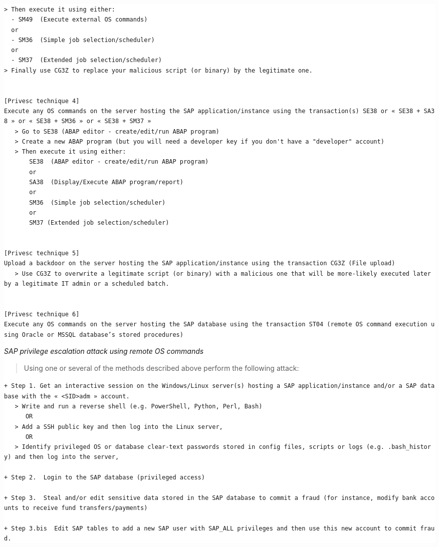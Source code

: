 ```
> Then execute it using either:
  - SM49  (Execute external OS commands)
  or 
  - SM36  (Simple job selection/scheduler) 
  or 
  - SM37  (Extended job selection/scheduler)
> Finally use CG3Z to replace your malicious script (or binary) by the legitimate one.


[Privesc technique 4]
Execute any OS commands on the server hosting the SAP application/instance using the transaction(s) SE38 or « SE38 + SA38 » or « SE38 + SM36 » or « SE38 + SM37 » 
   > Go to SE38 (ABAP editor - create/edit/run ABAP program)
   > Create a new ABAP program (but you will need a developer key if you don't have a "developer" account)
   > Then execute it using either:
       SE38  (ABAP editor - create/edit/run ABAP program)
       or
       SA38  (Display/Execute ABAP program/report)
       or 
       SM36  (Simple job selection/scheduler) 
       or 
       SM37 (Extended job selection/scheduler)


[Privesc technique 5]
Upload a backdoor on the server hosting the SAP application/instance using the transaction CG3Z (File upload)
   > Use CG3Z to overwrite a legitimate script (or binary) with a malicious one that will be more-likely executed later by a legitimate IT admin or a scheduled batch.


[Privesc technique 6]
Execute any OS commands on the server hosting the SAP database using the transaction ST04 (remote OS command execution using Oracle or MSSQL database’s stored procedures)
```

<i/> SAP privilege escalation attack using remote OS commands </i>
> Using one or several of the methods described above perform the following attack:
```
+ Step 1. Get an interactive session on the Windows/Linux server(s) hosting a SAP application/instance and/or a SAP database with the « <SID>adm » account.
   > Write and run a reverse shell (e.g. PowerShell, Python, Perl, Bash)
      OR
   > Add a SSH public key and then log into the Linux server, 
      OR
   > Identify privileged OS or database clear-text passwords stored in config files, scripts or logs (e.g. .bash_history) and then log into the server, 

+ Step 2.  Login to the SAP database (privileged access)

+ Step 3.  Steal and/or edit sensitive data stored in the SAP database to commit a fraud (for instance, modify bank accounts to receive fund transfers/payments)

+ Step 3.bis  Edit SAP tables to add a new SAP user with SAP_ALL privileges and then use this new account to commit fraud.
```
